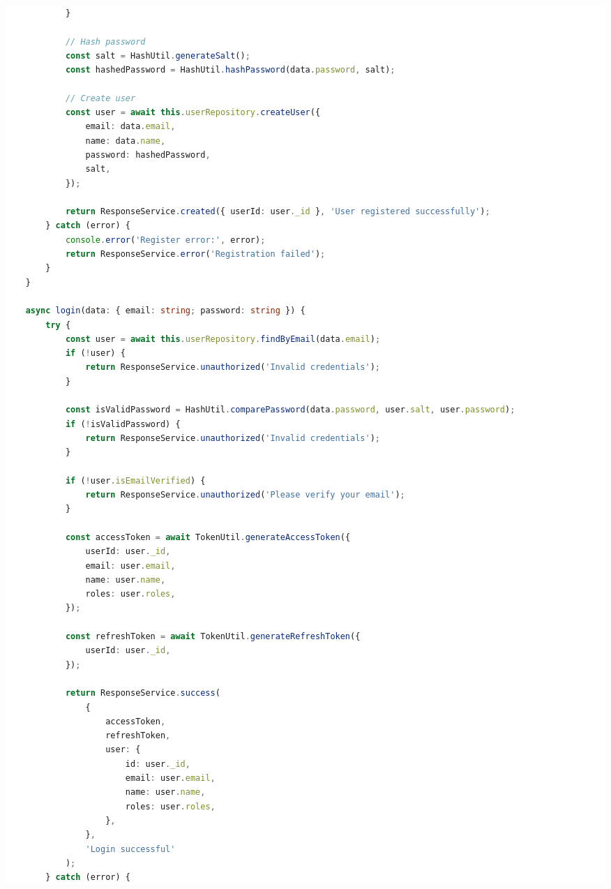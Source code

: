 ```typescript
			}

			// Hash password
			const salt = HashUtil.generateSalt();
			const hashedPassword = HashUtil.hashPassword(data.password, salt);

			// Create user
			const user = await this.userRepository.createUser({
				email: data.email,
				name: data.name,
				password: hashedPassword,
				salt,
			});

			return ResponseService.created({ userId: user._id }, 'User registered successfully');
		} catch (error) {
			console.error('Register error:', error);
			return ResponseService.error('Registration failed');
		}
	}

	async login(data: { email: string; password: string }) {
		try {
			const user = await this.userRepository.findByEmail(data.email);
			if (!user) {
				return ResponseService.unauthorized('Invalid credentials');
			}

			const isValidPassword = HashUtil.comparePassword(data.password, user.salt, user.password);
			if (!isValidPassword) {
				return ResponseService.unauthorized('Invalid credentials');
			}

			if (!user.isEmailVerified) {
				return ResponseService.unauthorized('Please verify your email');
			}

			const accessToken = await TokenUtil.generateAccessToken({
				userId: user._id,
				email: user.email,
				name: user.name,
				roles: user.roles,
			});

			const refreshToken = await TokenUtil.generateRefreshToken({
				userId: user._id,
			});

			return ResponseService.success(
				{
					accessToken,
					refreshToken,
					user: {
						id: user._id,
						email: user.email,
						name: user.name,
						roles: user.roles,
					},
				},
				'Login successful'
			);
		} catch (error) {
```